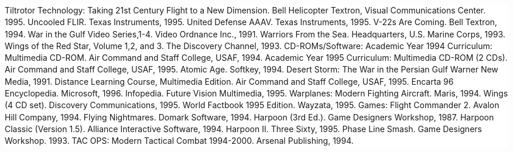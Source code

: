 Tiltrotor Technology: Taking 21st Century Flight to a New Dimension. Bell Helicopter Textron, Visual Communications Center. 1995.
Uncooled FLIR. Texas Instruments, 1995.
United Defense AAAV. Texas Instruments, 1995.
V-22s Are Coming. Bell Textron, 1994.
War in the Gulf Video Series,1-4. Video Ordnance Inc., 1991.
Warriors From the Sea. Headquarters, U.S. Marine Corps, 1993.
Wings of the Red Star, Volume 1,2, and 3. The Discovery Channel, 1993.
CD-ROMs/Software:
Academic Year 1994 Curriculum: Multimedia CD-ROM. Air Command and Staff College, USAF, 1994.
Academic Year 1995 Curriculum: Multimedia CD-ROM (2 CDs). Air Command and Staff College, USAF, 1995.
Atomic Age. Softkey, 1994.
Desert Storm: The War in the Persian Gulf Warner New Media, 1991.
Distance Learning Course, Multimedia Edition. Air Command and Staff College, USAF, 1995.
Encarta 96 Encyclopedia. Microsoft, 1996.
Infopedia. Future Vision Multimedia, 1995.
Warplanes: Modern Fighting Aircraft. Maris, 1994.
Wings (4 CD set). Discovery Communications, 1995.
World Factbook 1995 Edition. Wayzata, 1995.
Games:
Flight Commander 2. Avalon Hill Company, 1994.
Flying Nightmares. Domark Software, 1994.
Harpoon (3rd Ed.). Game Designers Workshop, 1987.
Harpoon Classic (Version 1.5). Alliance Interactive Software, 1994.
Harpoon II. Three Sixty, 1995.
Phase Line Smash. Game Designers Workshop. 1993.
TAC OPS: Modern Tactical Combat 1994-2000. Arsenal Publishing, 1994.
